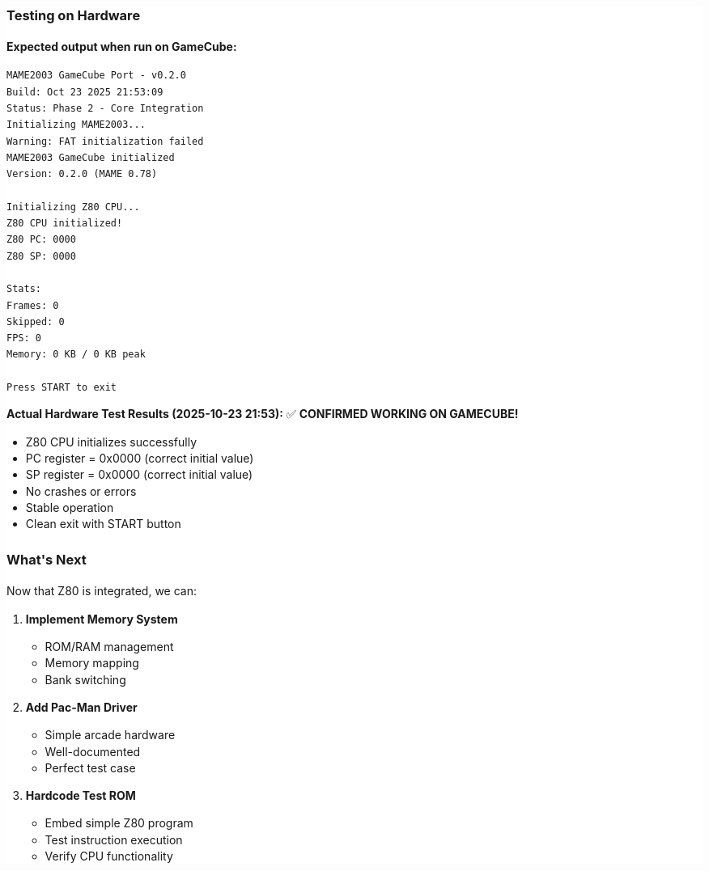 ### Testing on Hardware

**Expected output when run on GameCube:**
```
MAME2003 GameCube Port - v0.2.0
Build: Oct 23 2025 21:53:09
Status: Phase 2 - Core Integration
Initializing MAME2003...
Warning: FAT initialization failed
MAME2003 GameCube initialized
Version: 0.2.0 (MAME 0.78)

Initializing Z80 CPU...
Z80 CPU initialized!
Z80 PC: 0000
Z80 SP: 0000

Stats:
Frames: 0
Skipped: 0
FPS: 0
Memory: 0 KB / 0 KB peak

Press START to exit
```

**Actual Hardware Test Results (2025-10-23 21:53):**
✅ **CONFIRMED WORKING ON GAMECUBE!**
- Z80 CPU initializes successfully
- PC register = 0x0000 (correct initial value)
- SP register = 0x0000 (correct initial value)
- No crashes or errors
- Stable operation
- Clean exit with START button

### What's Next

Now that Z80 is integrated, we can:

1. **Implement Memory System**
   - ROM/RAM management
   - Memory mapping
   - Bank switching

2. **Add Pac-Man Driver**
   - Simple arcade hardware
   - Well-documented
   - Perfect test case

3. **Hardcode Test ROM**
   - Embed simple Z80 program
   - Test instruction execution
   - Verify CPU functionality
